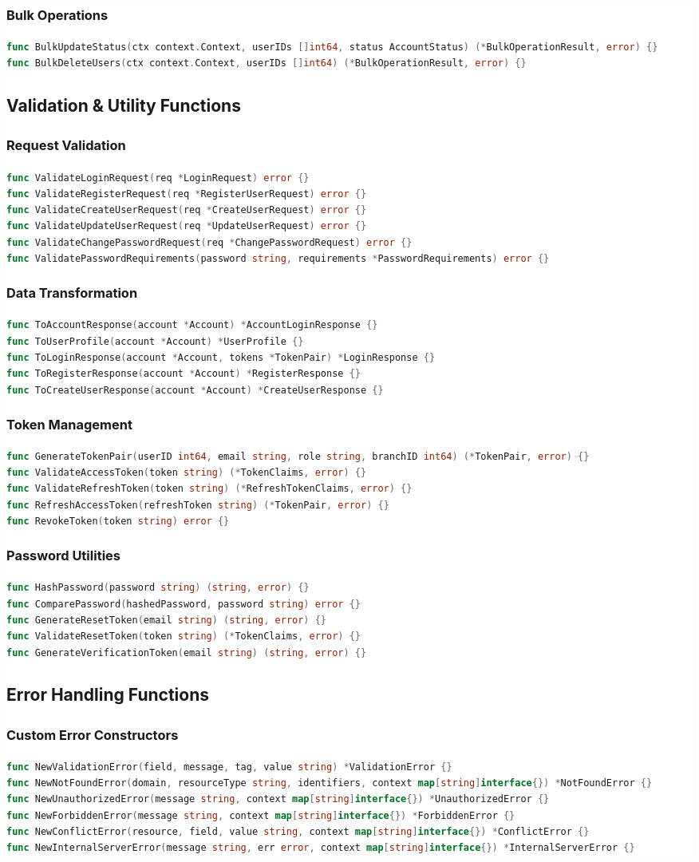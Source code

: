 ### Bulk Operations
```go
func BulkUpdateStatus(ctx context.Context, userIDs []int64, status AccountStatus) (*BulkOperationResult, error) {}
func BulkDeleteUsers(ctx context.Context, userIDs []int64) (*BulkOperationResult, error) {}
```

## Validation & Utility Functions

### Request Validation
```go
func ValidateLoginRequest(req *LoginRequest) error {}
func ValidateRegisterRequest(req *RegisterUserRequest) error {}
func ValidateCreateUserRequest(req *CreateUserRequest) error {}
func ValidateUpdateUserRequest(req *UpdateUserRequest) error {}
func ValidateChangePasswordRequest(req *ChangePasswordRequest) error {}
func ValidatePasswordRequirements(password string, requirements *PasswordRequirements) error {}
```

### Data Transformation
```go
func ToAccountResponse(account *Account) *AccountLoginResponse {}
func ToUserProfile(account *Account) *UserProfile {}
func ToLoginResponse(account *Account, tokens *TokenPair) *LoginResponse {}
func ToRegisterResponse(account *Account) *RegisterResponse {}
func ToCreateUserResponse(account *Account) *CreateUserResponse {}
```

### Token Management
```go
func GenerateTokenPair(userID int64, email string, role string, branchID int64) (*TokenPair, error) {}
func ValidateAccessToken(token string) (*TokenClaims, error) {}
func ValidateRefreshToken(token string) (*RefreshTokenClaims, error) {}
func RefreshAccessToken(refreshToken string) (*TokenPair, error) {}
func RevokeToken(token string) error {}
```

### Password Utilities
```go
func HashPassword(password string) (string, error) {}
func ComparePassword(hashedPassword, password string) error {}
func GenerateResetToken(email string) (string, error) {}
func ValidateResetToken(token string) (*TokenClaims, error) {}
func GenerateVerificationToken(email string) (string, error) {}
```

## Error Handling Functions

### Custom Error Constructors
```go
func NewValidationError(field, message, tag, value string) *ValidationError {}
func NewNotFoundError(domain, resourceType string, identifiers, context map[string]interface{}) *NotFoundError {}
func NewUnauthorizedError(message string, context map[string]interface{}) *UnauthorizedError {}
func NewForbiddenError(message string, context map[string]interface{}) *ForbiddenError {}
func NewConflictError(resource, field, value string, context map[string]interface{}) *ConflictError {}
func NewInternalServerError(message string, err error, context map[string]interface{}) *InternalServerError {}
```
